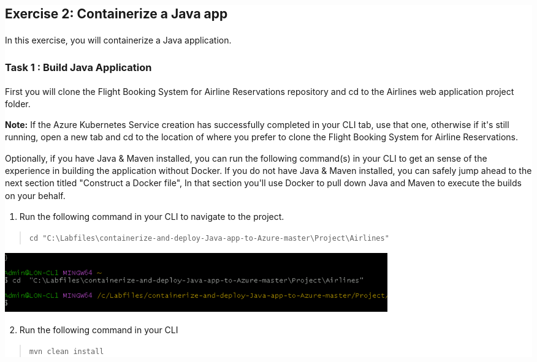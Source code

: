 ## Exercise 2: Containerize a Java app

In this exercise, you will containerize a Java application.

### Task 1 : Build Java Application

First you will clone the Flight Booking System for Airline Reservations
repository and cd to the Airlines web application project folder.

**Note:** If the Azure Kubernetes Service creation has successfully
completed in your CLI tab, use that one, otherwise if it's still
running, open a new tab and cd to the location of where you prefer to
clone the Flight Booking System for Airline Reservations.

Optionally, if you have Java & Maven installed, you can run the
following command(s) in your CLI to get an sense of the experience in
building the application without Docker. If you do not have Java & Maven
installed, you can safely jump ahead to the next section titled
"Construct a Docker file", In that section you'll use Docker to pull
down Java and Maven to execute the builds on your behalf.

1.  Run the following command in your CLI to navigate to the project.

>```copy
>cd "C:\Labfiles\containerize-and-deploy-Java-app-to-Azure-master\Project\Airlines"
>

<img src="./media/image13.png" style="width:6.5in;height:1.00764in"
alt="A black background with white text Description automatically generated" />

2.  Run the following command in your CLI

>```copy
> mvn clean install
>
